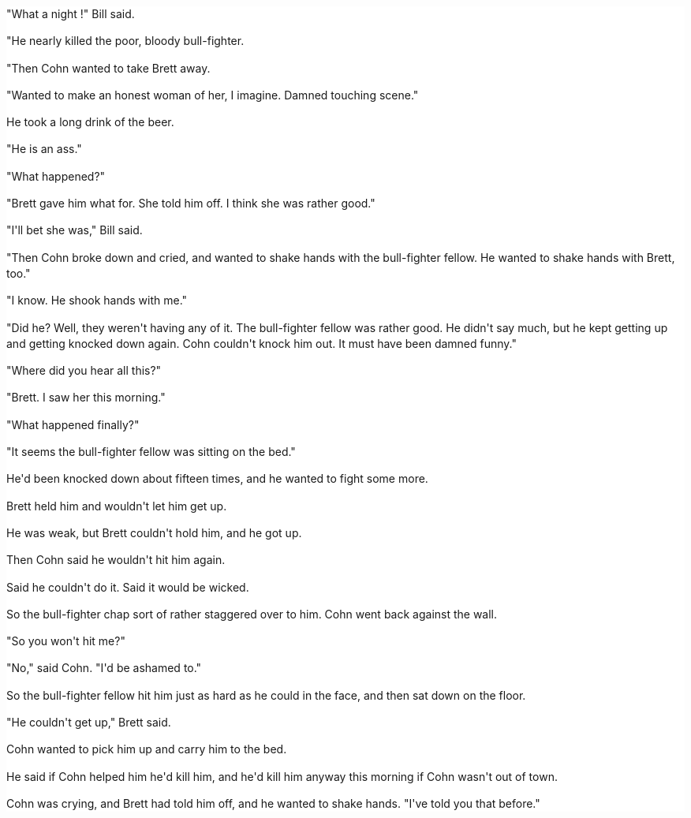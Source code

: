 "What a night !" Bill said. 

"He nearly killed the poor, bloody bull-fighter. 

"Then Cohn wanted to take Brett away. 

"Wanted to make an honest woman of her, I imagine. Damned touching scene." 

He took a long drink of the beer. 

"He is an ass." 

"What happened?" 

"Brett gave him what for. She told him off. I think she was rather good." 

"I'll bet she was," Bill said. 

"Then Cohn broke down and cried, and wanted to shake hands with the bull-fighter fellow. He wanted to shake hands with Brett, too." 

"I know. He shook hands with me." 

"Did he? Well, they weren't having any of it. The bull-fighter fellow was rather good. He didn't say much, but he kept getting up and getting knocked down again. Cohn couldn't knock him out. It must have been damned funny." 

"Where did you hear all this?" 

"Brett. I saw her this morning." 

"What happened finally?" 

"It seems the bull-fighter fellow was sitting on the bed." 

He'd been knocked down about fifteen times, and he wanted to fight some more. 

Brett held him and wouldn't let him get up. 

He was weak, but Brett couldn't hold him, and he got up. 

Then Cohn said he wouldn't hit him again. 

Said he couldn't do it. Said it would be wicked. 

So the bull-fighter chap sort of rather staggered over to him. Cohn went back against the wall. 

"So you won't hit me?" 

"No," said Cohn. "I'd be ashamed to." 

So the bull-fighter fellow hit him just as hard as he could in the face, and then sat down on the floor. 

"He couldn't get up," Brett said. 

Cohn wanted to pick him up and carry him to the bed. 

He said if Cohn helped him he'd kill him, and he'd kill him anyway this morning if Cohn wasn't out of town. 

Cohn was crying, and Brett had told him off, and he wanted to shake hands. "I've told you that before." 

